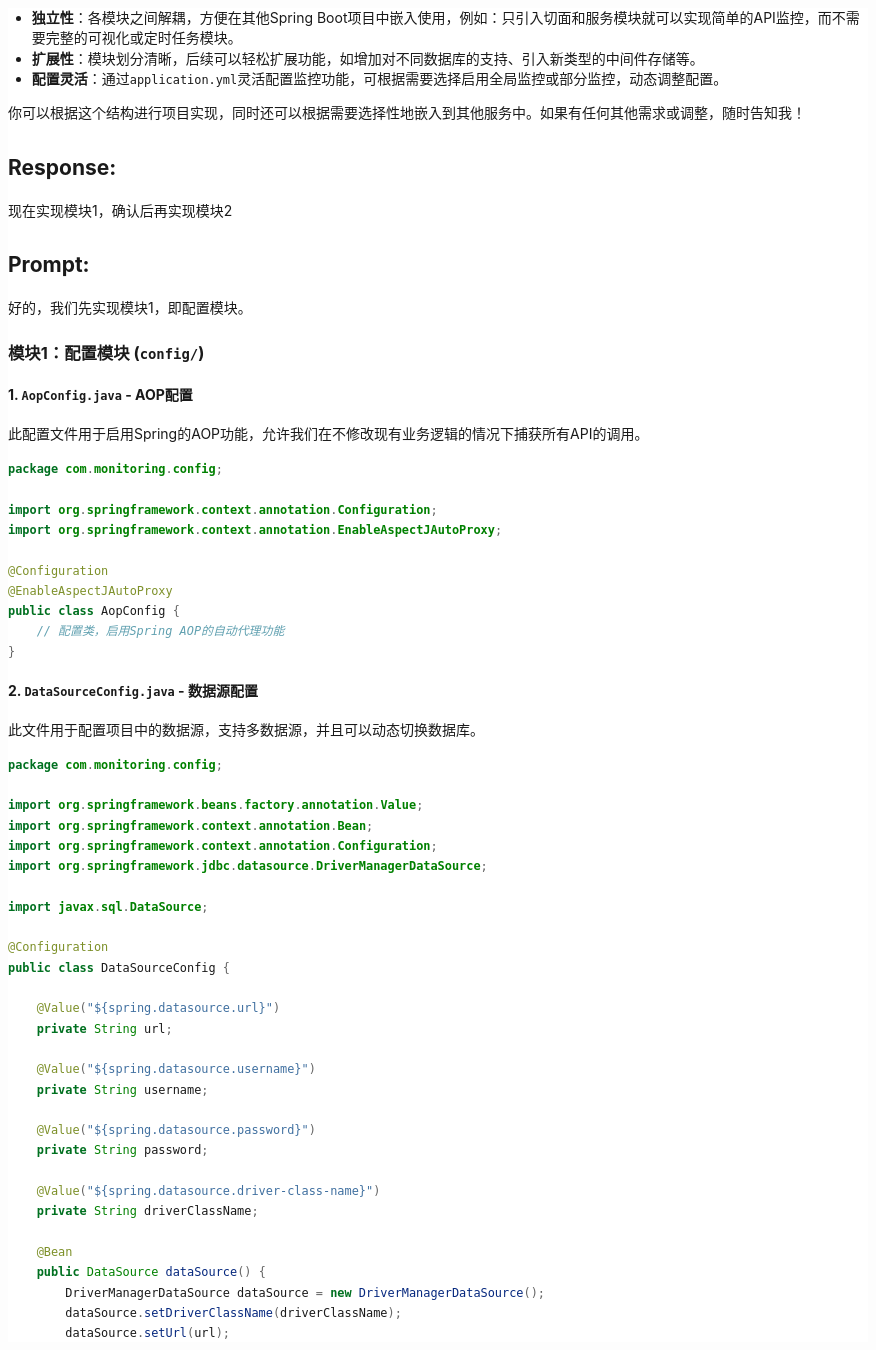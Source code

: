 * **独立性**：各模块之间解耦，方便在其他Spring Boot项目中嵌入使用，例如：只引入切面和服务模块就可以实现简单的API监控，而不需要完整的可视化或定时任务模块。
* **扩展性**：模块划分清晰，后续可以轻松扩展功能，如增加对不同数据库的支持、引入新类型的中间件存储等。
* **配置灵活**：通过`application.yml`灵活配置监控功能，可根据需要选择启用全局监控或部分监控，动态调整配置。

你可以根据这个结构进行项目实现，同时还可以根据需要选择性地嵌入到其他服务中。如果有任何其他需求或调整，随时告知我！

## Response:
现在实现模块1，确认后再实现模块2

## Prompt:
好的，我们先实现模块1，即配置模块。

### 模块1：配置模块 (`config/`)

#### 1\. `AopConfig.java` - AOP配置

此配置文件用于启用Spring的AOP功能，允许我们在不修改现有业务逻辑的情况下捕获所有API的调用。

```java
package com.monitoring.config;

import org.springframework.context.annotation.Configuration;
import org.springframework.context.annotation.EnableAspectJAutoProxy;

@Configuration
@EnableAspectJAutoProxy
public class AopConfig {
    // 配置类，启用Spring AOP的自动代理功能
}
```

#### 2\. `DataSourceConfig.java` - 数据源配置

此文件用于配置项目中的数据源，支持多数据源，并且可以动态切换数据库。

```java
package com.monitoring.config;

import org.springframework.beans.factory.annotation.Value;
import org.springframework.context.annotation.Bean;
import org.springframework.context.annotation.Configuration;
import org.springframework.jdbc.datasource.DriverManagerDataSource;

import javax.sql.DataSource;

@Configuration
public class DataSourceConfig {

    @Value("${spring.datasource.url}")
    private String url;

    @Value("${spring.datasource.username}")
    private String username;

    @Value("${spring.datasource.password}")
    private String password;

    @Value("${spring.datasource.driver-class-name}")
    private String driverClassName;

    @Bean
    public DataSource dataSource() {
        DriverManagerDataSource dataSource = new DriverManagerDataSource();
        dataSource.setDriverClassName(driverClassName);
        dataSource.setUrl(url);
```